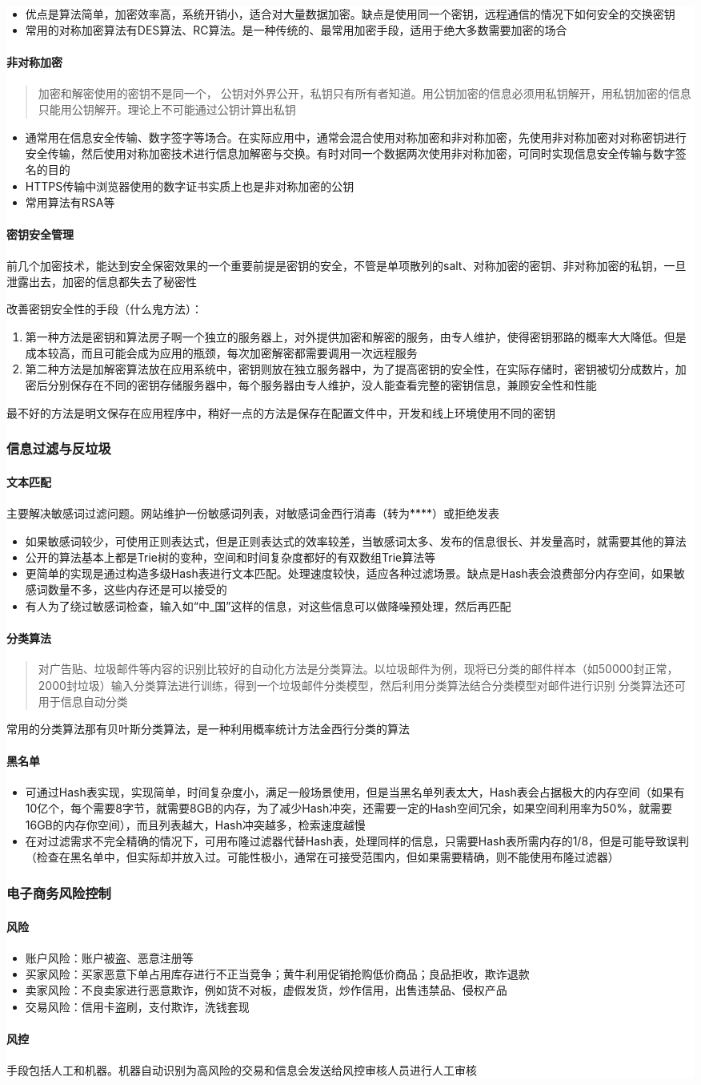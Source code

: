 - 优点是算法简单，加密效率高，系统开销小，适合对大量数据加密。缺点是使用同一个密钥，远程通信的情况下如何安全的交换密钥
- 常用的对称加密算法有DES算法、RC算法。是一种传统的、最常用加密手段，适用于绝大多数需要加密的场合

#### 非对称加密
> 加密和解密使用的密钥不是同一个， 公钥对外界公开，私钥只有所有者知道。用公钥加密的信息必须用私钥解开，用私钥加密的信息只能用公钥解开。理论上不可能通过公钥计算出私钥

- 通常用在信息安全传输、数字签字等场合。在实际应用中，通常会混合使用对称加密和非对称加密，先使用非对称加密对对称密钥进行安全传输，然后使用对称加密技术进行信息加解密与交换。有时对同一个数据两次使用非对称加密，可同时实现信息安全传输与数字签名的目的
- HTTPS传输中浏览器使用的数字证书实质上也是非对称加密的公钥
- 常用算法有RSA等

#### 密钥安全管理
前几个加密技术，能达到安全保密效果的一个重要前提是密钥的安全，不管是单项散列的salt、对称加密的密钥、非对称加密的私钥，一旦泄露出去，加密的信息都失去了秘密性

改善密钥安全性的手段（什么鬼方法）：
1. 第一种方法是密钥和算法房子啊一个独立的服务器上，对外提供加密和解密的服务，由专人维护，使得密钥邪路的概率大大降低。但是成本较高，而且可能会成为应用的瓶颈，每次加密解密都需要调用一次远程服务
2. 第二种方法是加解密算法放在应用系统中，密钥则放在独立服务器中，为了提高密钥的安全性，在实际存储时，密钥被切分成数片，加密后分别保存在不同的密钥存储服务器中，每个服务器由专人维护，没人能查看完整的密钥信息，兼顾安全性和性能

最不好的方法是明文保存在应用程序中，稍好一点的方法是保存在配置文件中，开发和线上环境使用不同的密钥

### 信息过滤与反垃圾
#### 文本匹配
主要解决敏感词过滤问题。网站维护一份敏感词列表，对敏感词金西行消毒（转为****）或拒绝发表
- 如果敏感词较少，可使用正则表达式，但是正则表达式的效率较差，当敏感词太多、发布的信息很长、并发量高时，就需要其他的算法
- 公开的算法基本上都是Trie树的变种，空间和时间复杂度都好的有双数组Trie算法等
- 更简单的实现是通过构造多级Hash表进行文本匹配。处理速度较快，适应各种过滤场景。缺点是Hash表会浪费部分内存空间，如果敏感词数量不多，这些内存还是可以接受的
- 有人为了绕过敏感词检查，输入如“中_国”这样的信息，对这些信息可以做降噪预处理，然后再匹配

#### 分类算法
> 对广告贴、垃圾邮件等内容的识别比较好的自动化方法是分类算法。以垃圾邮件为例，现将已分类的邮件样本（如50000封正常，2000封垃圾）输入分类算法进行训练，得到一个垃圾邮件分类模型，然后利用分类算法结合分类模型对邮件进行识别
> 分类算法还可用于信息自动分类

常用的分类算法那有贝叶斯分类算法，是一种利用概率统计方法金西行分类的算法

#### 黑名单
- 可通过Hash表实现，实现简单，时间复杂度小，满足一般场景使用，但是当黑名单列表太大，Hash表会占据极大的内存空间（如果有10亿个，每个需要8字节，就需要8GB的内存，为了减少Hash冲突，还需要一定的Hash空间冗余，如果空间利用率为50%，就需要16GB的内存你空间），而且列表越大，Hash冲突越多，检索速度越慢
- 在对过滤需求不完全精确的情况下，可用布隆过滤器代替Hash表，处理同样的信息，只需要Hash表所需内存的1/8，但是可能导致误判（检查在黑名单中，但实际却并放入过。可能性极小，通常在可接受范围内，但如果需要精确，则不能使用布隆过滤器）

### 电子商务风险控制
#### 风险
- 账户风险：账户被盗、恶意注册等
- 买家风险：买家恶意下单占用库存进行不正当竞争；黄牛利用促销抢购低价商品；良品拒收，欺诈退款
- 卖家风险：不良卖家进行恶意欺诈，例如货不对板，虚假发货，炒作信用，出售违禁品、侵权产品
- 交易风险：信用卡盗刷，支付欺诈，洗钱套现

#### 风控
手段包括人工和机器。机器自动识别为高风险的交易和信息会发送给风控审核人员进行人工审核
